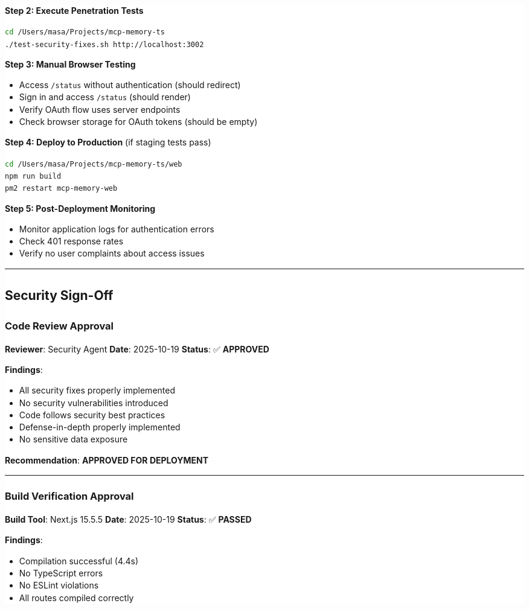 **Step 2: Execute Penetration Tests**
```bash
cd /Users/masa/Projects/mcp-memory-ts
./test-security-fixes.sh http://localhost:3002
```

**Step 3: Manual Browser Testing**
- Access `/status` without authentication (should redirect)
- Sign in and access `/status` (should render)
- Verify OAuth flow uses server endpoints
- Check browser storage for OAuth tokens (should be empty)

**Step 4: Deploy to Production** (if staging tests pass)
```bash
cd /Users/masa/Projects/mcp-memory-ts/web
npm run build
pm2 restart mcp-memory-web
```

**Step 5: Post-Deployment Monitoring**
- Monitor application logs for authentication errors
- Check 401 response rates
- Verify no user complaints about access issues

---

## Security Sign-Off

### Code Review Approval

**Reviewer**: Security Agent
**Date**: 2025-10-19
**Status**: ✅ **APPROVED**

**Findings**:
- All security fixes properly implemented
- No security vulnerabilities introduced
- Code follows security best practices
- Defense-in-depth properly implemented
- No sensitive data exposure

**Recommendation**: **APPROVED FOR DEPLOYMENT**

---

### Build Verification Approval

**Build Tool**: Next.js 15.5.5
**Date**: 2025-10-19
**Status**: ✅ **PASSED**

**Findings**:
- Compilation successful (4.4s)
- No TypeScript errors
- No ESLint violations
- All routes compiled correctly
